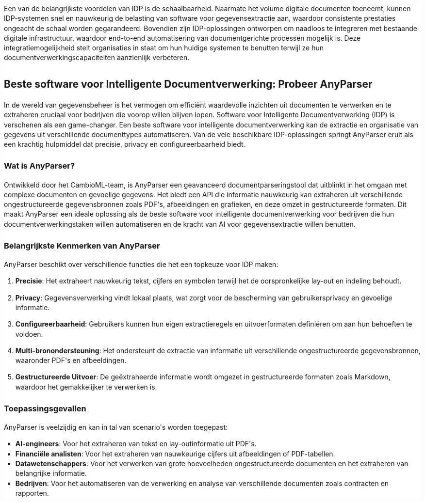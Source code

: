 Een van de belangrijkste voordelen van IDP is de schaalbaarheid. Naarmate het volume digitale documenten toeneemt, kunnen IDP-systemen snel en nauwkeurig de belasting van software voor gegevensextractie aan, waardoor consistente prestaties ongeacht de schaal worden gegarandeerd. Bovendien zijn IDP-oplossingen ontworpen om naadloos te integreren met bestaande digitale infrastructuur, waardoor end-to-end automatisering van documentgerichte processen mogelijk is. Deze integratiemogelijkheid stelt organisaties in staat om hun huidige systemen te benutten terwijl ze hun documentverwerkingscapaciteiten aanzienlijk verbeteren.

## Beste software voor Intelligente Documentverwerking: Probeer AnyParser

In de wereld van gegevensbeheer is het vermogen om efficiënt waardevolle inzichten uit documenten te verwerken en te extraheren cruciaal voor bedrijven die voorop willen blijven lopen. Software voor Intelligente Documentverwerking (IDP) is verschenen als een game-changer. Een beste software voor intelligente documentverwerking kan de extractie en organisatie van gegevens uit verschillende documenttypes automatiseren. Van de vele beschikbare IDP-oplossingen springt AnyParser eruit als een krachtig hulpmiddel dat precisie, privacy en configureerbaarheid biedt.

### Wat is AnyParser?

Ontwikkeld door het CambioML-team, is AnyParser een geavanceerd documentparseringstool dat uitblinkt in het omgaan met complexe documenten en gevoelige gegevens. Het biedt een API die informatie nauwkeurig kan extraheren uit verschillende ongestructureerde gegevensbronnen zoals PDF's, afbeeldingen en grafieken, en deze omzet in gestructureerde formaten. Dit maakt AnyParser een ideale oplossing als de beste software voor intelligente documentverwerking voor bedrijven die hun documentverwerkingstaken willen automatiseren en de kracht van AI voor gegevensextractie willen benutten.

### Belangrijkste Kenmerken van AnyParser

AnyParser beschikt over verschillende functies die het een topkeuze voor IDP maken:

1. **Precisie**: Het extraheert nauwkeurig tekst, cijfers en symbolen terwijl het de oorspronkelijke lay-out en indeling behoudt.

2. **Privacy**: Gegevensverwerking vindt lokaal plaats, wat zorgt voor de bescherming van gebruikersprivacy en gevoelige informatie.

3. **Configureerbaarheid**: Gebruikers kunnen hun eigen extractieregels en uitvoerformaten definiëren om aan hun behoeften te voldoen.

4. **Multi-bronondersteuning**: Het ondersteunt de extractie van informatie uit verschillende ongestructureerde gegevensbronnen, waaronder PDF's en afbeeldingen.

5. **Gestructureerde Uitvoer**: De geëxtraheerde informatie wordt omgezet in gestructureerde formaten zoals Markdown, waardoor het gemakkelijker te verwerken is.

### Toepassingsgevallen

AnyParser is veelzijdig en kan in tal van scenario's worden toegepast:

- **AI-engineers**: Voor het extraheren van tekst en lay-outinformatie uit PDF's.
- **Financiële analisten**: Voor het extraheren van nauwkeurige cijfers uit afbeeldingen of PDF-tabellen.
- **Datawetenschappers**: Voor het verwerken van grote hoeveelheden ongestructureerde documenten en het extraheren van belangrijke informatie.
- **Bedrijven**: Voor het automatiseren van de verwerking en analyse van verschillende documenten zoals contracten en rapporten.
